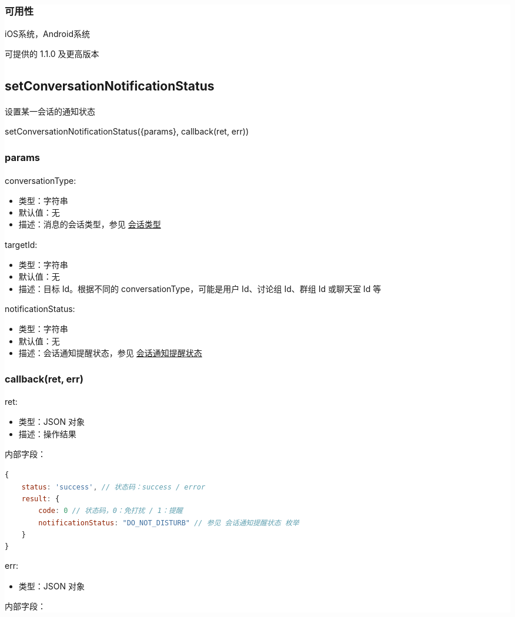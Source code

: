 ### 可用性

iOS系统，Android系统

可提供的 1.1.0 及更高版本

## setConversationNotificationStatus <div id="setConversationNotificationStatus"></div>

设置某一会话的通知状态

setConversationNotificationStatus({params}, callback(ret, err))

### params

conversationType:

- 类型：字符串
- 默认值：无
- 描述：消息的会话类型，参见 [会话类型](#conversationType)

targetId:

- 类型：字符串
- 默认值：无
- 描述：目标 Id。根据不同的 conversationType，可能是用户 Id、讨论组 Id、群组 Id 或聊天室 Id 等

notificationStatus:

- 类型：字符串
- 默认值：无
- 描述：会话通知提醒状态，参见 [会话通知提醒状态](#conversationNotificationStatus)

### callback(ret, err)

ret:

- 类型：JSON 对象
- 描述：操作结果

内部字段：

``` js
{
	status: 'success', // 状态码：success / error
	result: {
		code: 0 // 状态码，0：免打扰 / 1：提醒
		notificationStatus: "DO_NOT_DISTURB" // 参见 会话通知提醒状态 枚举
	}
}
```

err:

- 类型：JSON 对象

内部字段：
